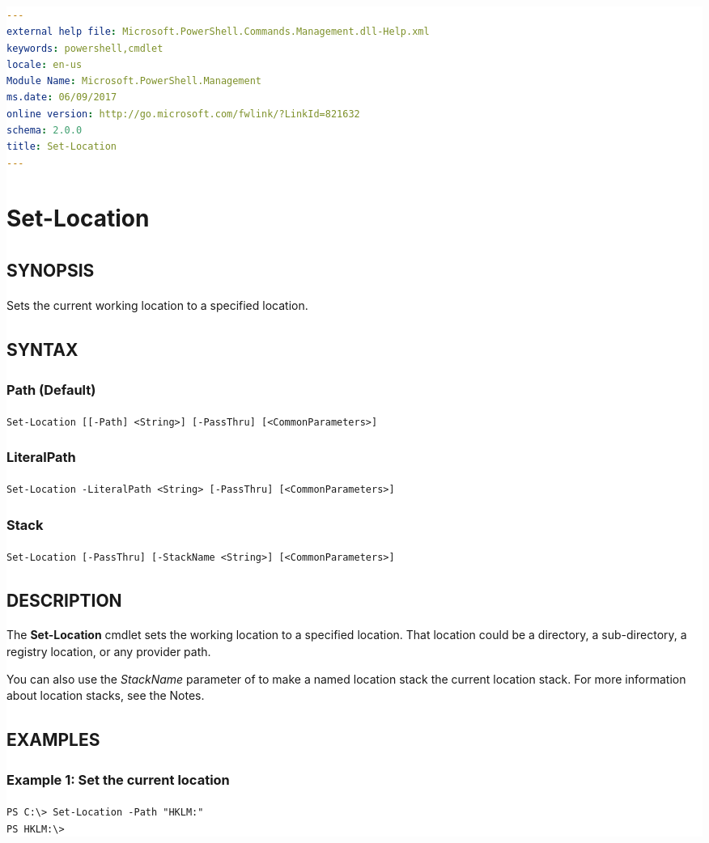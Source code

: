 ```yaml
---
external help file: Microsoft.PowerShell.Commands.Management.dll-Help.xml
keywords: powershell,cmdlet
locale: en-us
Module Name: Microsoft.PowerShell.Management
ms.date: 06/09/2017
online version: http://go.microsoft.com/fwlink/?LinkId=821632
schema: 2.0.0
title: Set-Location
---
```


# Set-Location

## SYNOPSIS
Sets the current working location to a specified location.

## SYNTAX

### Path (Default)
```
Set-Location [[-Path] <String>] [-PassThru] [<CommonParameters>]
```

### LiteralPath
```
Set-Location -LiteralPath <String> [-PassThru] [<CommonParameters>]
```

### Stack
```
Set-Location [-PassThru] [-StackName <String>] [<CommonParameters>]
```

## DESCRIPTION
The **Set-Location** cmdlet sets the working location to a specified location.
That location could be a directory, a sub-directory, a registry location, or any provider path.

You can also use the *StackName* parameter of to make a named location stack the current location stack.
For more information about location stacks, see the Notes.

## EXAMPLES

### Example 1: Set the current location
```
PS C:\> Set-Location -Path "HKLM:"
PS HKLM:\>
```
